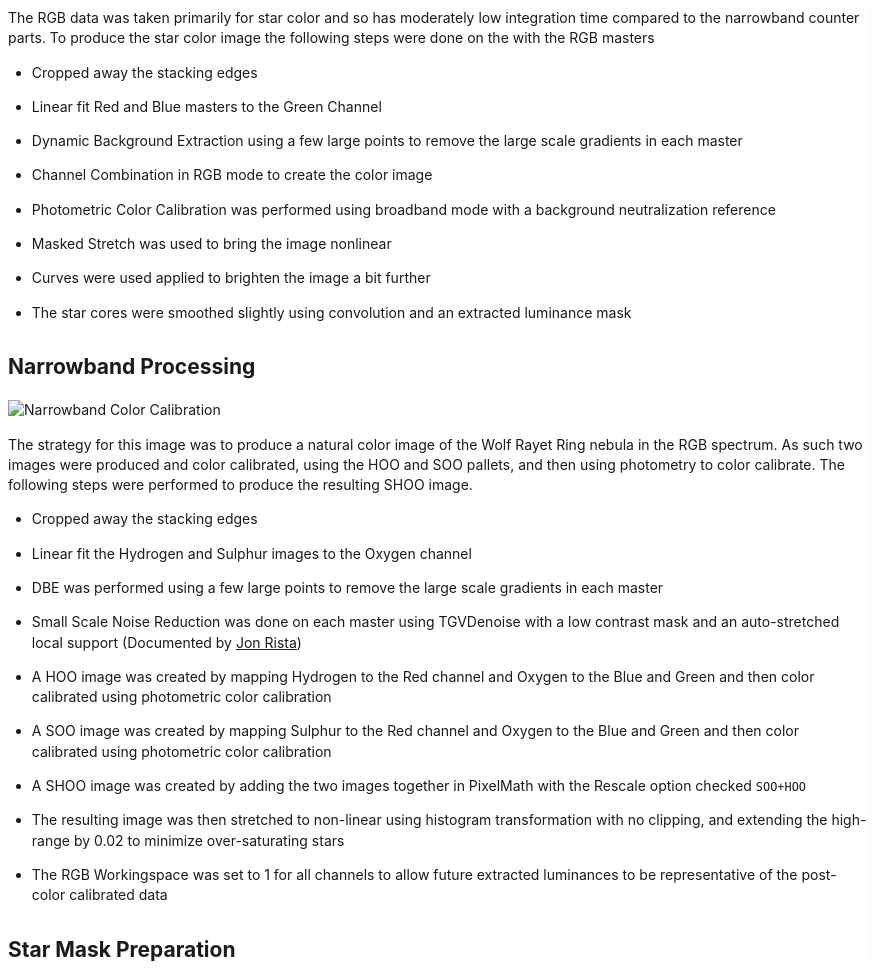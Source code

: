 The RGB data was taken primarily for star color and so has moderately low integration time compared to the narrowband counter parts. To produce the star color image the following steps were done on the with the RGB masters

* Cropped away the stacking edges

* Linear fit Red and Blue masters to the Green Channel

* Dynamic Background Extraction using a few large points to remove the large scale gradients in each master

* Channel Combination in RGB mode to create the color image

* Photometric Color Calibration was performed using broadband mode with a background neutralization reference

* Masked Stretch was used to bring the image nonlinear

* Curves were used applied to brighten the image a bit further

* The star cores were smoothed slightly using convolution and an extracted luminance mask



## Narrowband Processing

![Narrowband Color Calibration](/Deep-Sky/wr134/Processing/Narrowband.HOO.SOO.SHOO.jpg "Blending HOO and SOO into SHOO")

The strategy for this image was to produce a natural color image of the Wolf Rayet Ring nebula in the RGB spectrum. As such two images were produced and color calibrated, using the HOO and SOO pallets, and then using photometry to color calibrate.  The following steps were performed to produce the resulting SHOO image.

* Cropped away the stacking edges

* Linear fit the Hydrogen and Sulphur images to the Oxygen channel

* DBE was performed using a few large points to remove the large scale gradients in each master

* Small Scale Noise Reduction was done on each master using TGVDenoise with a low contrast mask and an auto-stretched local support (Documented by [Jon Rista](https://jonrista.com/the-astrophotographers-guide/pixinsights/effective-noise-reduction-part-2/))

* A HOO image was created by mapping Hydrogen to the Red channel and Oxygen to the Blue and Green and then color calibrated using photometric color calibration

* A SOO image was created by mapping Sulphur to the Red channel and Oxygen to the Blue and Green and then color calibrated using photometric color calibration

* A SHOO image was created by adding the two images together in PixelMath with the Rescale option checked ``SOO+HOO``

* The resulting image was then stretched to non-linear using histogram transformation with no clipping, and extending the high-range by 0.02 to minimize over-saturating stars

* The RGB Workingspace was set to 1 for all channels to allow future extracted luminances to be representative of the post-color calibrated data

## Star Mask Preparation
